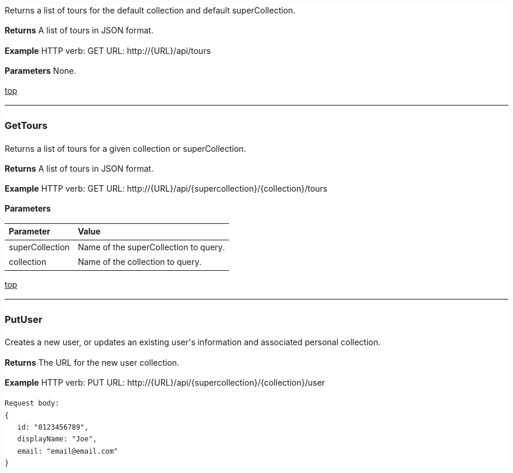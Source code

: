 Returns a list of tours for the default collection and default superCollection.
 
**Returns**
A list of tours in JSON format.
 
**Example**
    HTTP verb: GET
    URL: 
    http://{URL}/api/tours
    

 
**Parameters**
None.
 
 
[top](#chronozoom-rest-api-reference)
 
----------
 
### GetTours ###
 
Returns a list of tours for a given collection or superCollection.
 
**Returns**
A list of tours in JSON format.
 
**Example**
    HTTP verb: GET
    URL: 
    http://{URL}/api/{supercollection}/{collection}/tours
    

 
**Parameters**
 
|Parameter|Value|
|:--------|:----|
|superCollection|Name of the superCollection to query.|
|collection|Name of the collection to query.|
 
 
[top](#chronozoom-rest-api-reference)
 
----------
 
### PutUser ###
 
Creates a new user, or updates an existing user's information and associated personal collection.
 
**Returns**
The URL for the new user collection.
 
**Example**
    HTTP verb: PUT
    URL:
    http://{URL}/api/{supercollection}/{collection}/user
    
    Request body:
    {
       id: "0123456789",
       displayName: "Joe",
       email: "email@email.com"
    }
    
